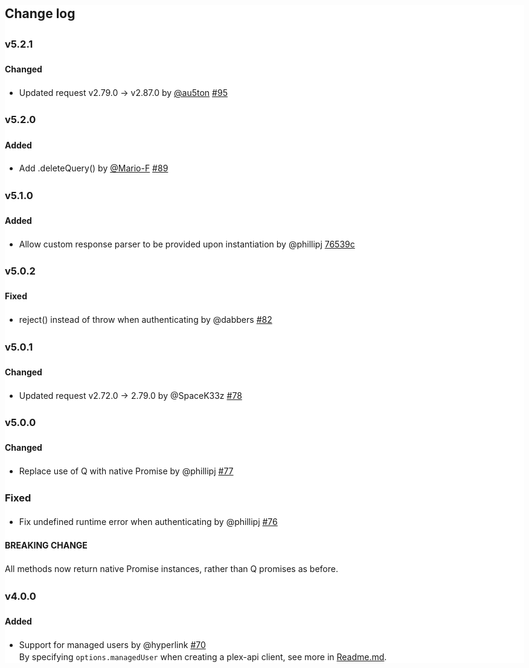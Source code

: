 ## Change log

### v5.2.1

#### Changed
- Updated request v2.79.0 -> v2.87.0 by [@au5ton](https://github.com/au5ton) [#95](https://github.com/phillipj/node-plex-api/pull/95)

### v5.2.0

#### Added
- Add .deleteQuery() by [@Mario-F](https://github.com/Mario-F) [#89](https://github.com/phillipj/node-plex-api/pull/89)

### v5.1.0

#### Added
- Allow custom response parser to be provided upon instantiation by @phillipj [76539c](https://github.com/phillipj/node-plex-api/commit/76539c8bca455607d3f2aced0b20d91a13d1b936)

### v5.0.2

#### Fixed
- reject() instead of throw when authenticating by @dabbers [#82](https://github.com/phillipj/node-plex-api/pull/82)

### v5.0.1

#### Changed
- Updated request v2.72.0 -> 2.79.0 by @SpaceK33z [#78](https://github.com/phillipj/node-plex-api/pull/78)

### v5.0.0

#### Changed
- Replace use of Q with native Promise by @phillipj [#77](https://github.com/phillipj/node-plex-api/pull/77)

### Fixed
- Fix undefined runtime error when authenticating by @phillipj [#76](https://github.com/phillipj/node-plex-api/pull/76)

#### BREAKING CHANGE

All methods now return native Promise instances, rather than Q promises as before.

### v4.0.0

#### Added
- Support for managed users by @hyperlink [#70](https://github.com/phillipj/node-plex-api/pull/70) <br>
  By specifying `options.managedUser` when creating a plex-api client, see more in [Readme.md](./Readme.md).
